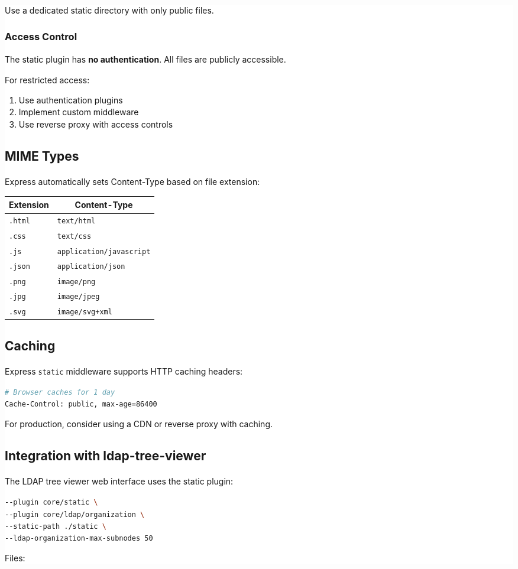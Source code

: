Use a dedicated static directory with only public files.

### Access Control

The static plugin has **no authentication**. All files are publicly accessible.

For restricted access:

1. Use authentication plugins
2. Implement custom middleware
3. Use reverse proxy with access controls

## MIME Types

Express automatically sets Content-Type based on file extension:

| Extension | Content-Type             |
| --------- | ------------------------ |
| `.html`   | `text/html`              |
| `.css`    | `text/css`               |
| `.js`     | `application/javascript` |
| `.json`   | `application/json`       |
| `.png`    | `image/png`              |
| `.jpg`    | `image/jpeg`             |
| `.svg`    | `image/svg+xml`          |

## Caching

Express `static` middleware supports HTTP caching headers:

```bash
# Browser caches for 1 day
Cache-Control: public, max-age=86400
```

For production, consider using a CDN or reverse proxy with caching.

## Integration with ldap-tree-viewer

The LDAP tree viewer web interface uses the static plugin:

```bash
--plugin core/static \
--plugin core/ldap/organization \
--static-path ./static \
--ldap-organization-max-subnodes 50
```

Files:
